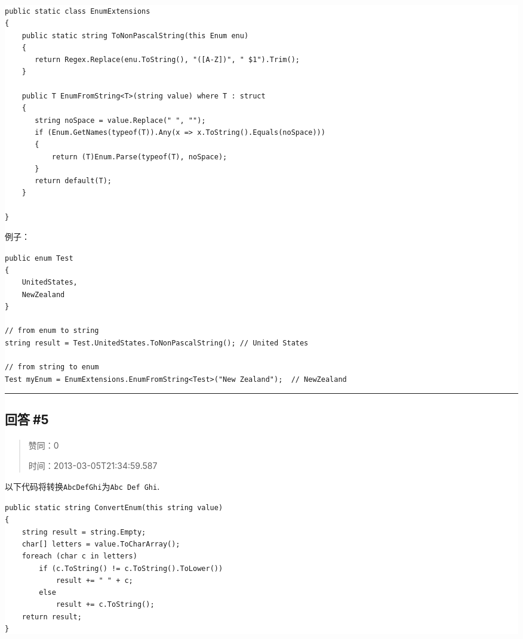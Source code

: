```
public static class EnumExtensions
{
    public static string ToNonPascalString(this Enum enu)
    {
       return Regex.Replace(enu.ToString(), "([A-Z])", " $1").Trim();
    }

    public T EnumFromString<T>(string value) where T : struct
    {
       string noSpace = value.Replace(" ", "");
       if (Enum.GetNames(typeof(T)).Any(x => x.ToString().Equals(noSpace)))
       {
           return (T)Enum.Parse(typeof(T), noSpace);
       }
       return default(T);
    }

} 
```

例子：

```
public enum Test
{
    UnitedStates,
    NewZealand
}

// from enum to string
string result = Test.UnitedStates.ToNonPascalString(); // United States

// from string to enum
Test myEnum = EnumExtensions.EnumFromString<Test>("New Zealand");  // NewZealand 
```

* * *

## 回答 #5

> 赞同：0
> 
> 时间：2013-03-05T21:34:59.587

以下代码将转换`AbcDefGhi`为`Abc Def Ghi`.

```
public static string ConvertEnum(this string value)
{
    string result = string.Empty;
    char[] letters = value.ToCharArray();
    foreach (char c in letters)
        if (c.ToString() != c.ToString().ToLower())
            result += " " + c;
        else
            result += c.ToString();
    return result;
} 
```
